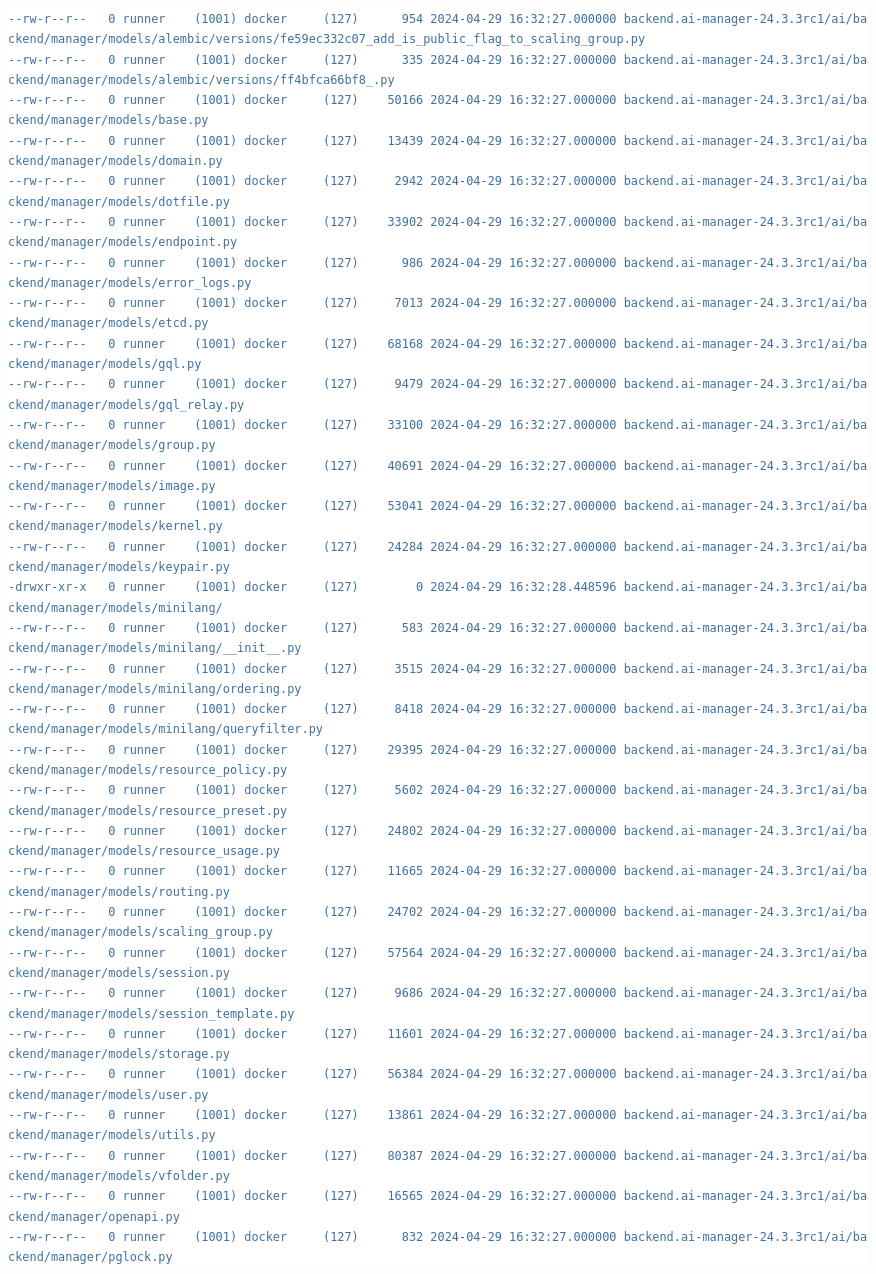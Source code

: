```diff
--rw-r--r--   0 runner    (1001) docker     (127)      954 2024-04-29 16:32:27.000000 backend.ai-manager-24.3.3rc1/ai/backend/manager/models/alembic/versions/fe59ec332c07_add_is_public_flag_to_scaling_group.py
--rw-r--r--   0 runner    (1001) docker     (127)      335 2024-04-29 16:32:27.000000 backend.ai-manager-24.3.3rc1/ai/backend/manager/models/alembic/versions/ff4bfca66bf8_.py
--rw-r--r--   0 runner    (1001) docker     (127)    50166 2024-04-29 16:32:27.000000 backend.ai-manager-24.3.3rc1/ai/backend/manager/models/base.py
--rw-r--r--   0 runner    (1001) docker     (127)    13439 2024-04-29 16:32:27.000000 backend.ai-manager-24.3.3rc1/ai/backend/manager/models/domain.py
--rw-r--r--   0 runner    (1001) docker     (127)     2942 2024-04-29 16:32:27.000000 backend.ai-manager-24.3.3rc1/ai/backend/manager/models/dotfile.py
--rw-r--r--   0 runner    (1001) docker     (127)    33902 2024-04-29 16:32:27.000000 backend.ai-manager-24.3.3rc1/ai/backend/manager/models/endpoint.py
--rw-r--r--   0 runner    (1001) docker     (127)      986 2024-04-29 16:32:27.000000 backend.ai-manager-24.3.3rc1/ai/backend/manager/models/error_logs.py
--rw-r--r--   0 runner    (1001) docker     (127)     7013 2024-04-29 16:32:27.000000 backend.ai-manager-24.3.3rc1/ai/backend/manager/models/etcd.py
--rw-r--r--   0 runner    (1001) docker     (127)    68168 2024-04-29 16:32:27.000000 backend.ai-manager-24.3.3rc1/ai/backend/manager/models/gql.py
--rw-r--r--   0 runner    (1001) docker     (127)     9479 2024-04-29 16:32:27.000000 backend.ai-manager-24.3.3rc1/ai/backend/manager/models/gql_relay.py
--rw-r--r--   0 runner    (1001) docker     (127)    33100 2024-04-29 16:32:27.000000 backend.ai-manager-24.3.3rc1/ai/backend/manager/models/group.py
--rw-r--r--   0 runner    (1001) docker     (127)    40691 2024-04-29 16:32:27.000000 backend.ai-manager-24.3.3rc1/ai/backend/manager/models/image.py
--rw-r--r--   0 runner    (1001) docker     (127)    53041 2024-04-29 16:32:27.000000 backend.ai-manager-24.3.3rc1/ai/backend/manager/models/kernel.py
--rw-r--r--   0 runner    (1001) docker     (127)    24284 2024-04-29 16:32:27.000000 backend.ai-manager-24.3.3rc1/ai/backend/manager/models/keypair.py
-drwxr-xr-x   0 runner    (1001) docker     (127)        0 2024-04-29 16:32:28.448596 backend.ai-manager-24.3.3rc1/ai/backend/manager/models/minilang/
--rw-r--r--   0 runner    (1001) docker     (127)      583 2024-04-29 16:32:27.000000 backend.ai-manager-24.3.3rc1/ai/backend/manager/models/minilang/__init__.py
--rw-r--r--   0 runner    (1001) docker     (127)     3515 2024-04-29 16:32:27.000000 backend.ai-manager-24.3.3rc1/ai/backend/manager/models/minilang/ordering.py
--rw-r--r--   0 runner    (1001) docker     (127)     8418 2024-04-29 16:32:27.000000 backend.ai-manager-24.3.3rc1/ai/backend/manager/models/minilang/queryfilter.py
--rw-r--r--   0 runner    (1001) docker     (127)    29395 2024-04-29 16:32:27.000000 backend.ai-manager-24.3.3rc1/ai/backend/manager/models/resource_policy.py
--rw-r--r--   0 runner    (1001) docker     (127)     5602 2024-04-29 16:32:27.000000 backend.ai-manager-24.3.3rc1/ai/backend/manager/models/resource_preset.py
--rw-r--r--   0 runner    (1001) docker     (127)    24802 2024-04-29 16:32:27.000000 backend.ai-manager-24.3.3rc1/ai/backend/manager/models/resource_usage.py
--rw-r--r--   0 runner    (1001) docker     (127)    11665 2024-04-29 16:32:27.000000 backend.ai-manager-24.3.3rc1/ai/backend/manager/models/routing.py
--rw-r--r--   0 runner    (1001) docker     (127)    24702 2024-04-29 16:32:27.000000 backend.ai-manager-24.3.3rc1/ai/backend/manager/models/scaling_group.py
--rw-r--r--   0 runner    (1001) docker     (127)    57564 2024-04-29 16:32:27.000000 backend.ai-manager-24.3.3rc1/ai/backend/manager/models/session.py
--rw-r--r--   0 runner    (1001) docker     (127)     9686 2024-04-29 16:32:27.000000 backend.ai-manager-24.3.3rc1/ai/backend/manager/models/session_template.py
--rw-r--r--   0 runner    (1001) docker     (127)    11601 2024-04-29 16:32:27.000000 backend.ai-manager-24.3.3rc1/ai/backend/manager/models/storage.py
--rw-r--r--   0 runner    (1001) docker     (127)    56384 2024-04-29 16:32:27.000000 backend.ai-manager-24.3.3rc1/ai/backend/manager/models/user.py
--rw-r--r--   0 runner    (1001) docker     (127)    13861 2024-04-29 16:32:27.000000 backend.ai-manager-24.3.3rc1/ai/backend/manager/models/utils.py
--rw-r--r--   0 runner    (1001) docker     (127)    80387 2024-04-29 16:32:27.000000 backend.ai-manager-24.3.3rc1/ai/backend/manager/models/vfolder.py
--rw-r--r--   0 runner    (1001) docker     (127)    16565 2024-04-29 16:32:27.000000 backend.ai-manager-24.3.3rc1/ai/backend/manager/openapi.py
--rw-r--r--   0 runner    (1001) docker     (127)      832 2024-04-29 16:32:27.000000 backend.ai-manager-24.3.3rc1/ai/backend/manager/pglock.py
```
